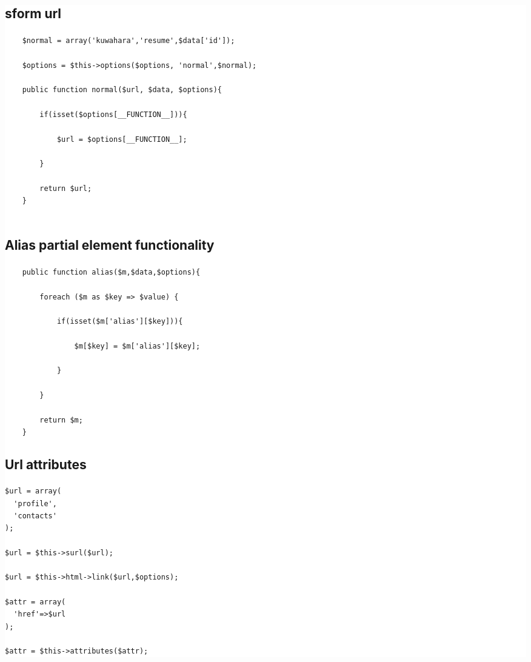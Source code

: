## sform url ##
```
	$normal = array('kuwahara','resume',$data['id']);
	
	$options = $this->options($options, 'normal',$normal);
	
	public function normal($url, $data, $options){
		
		if(isset($options[__FUNCTION__])){
			
			$url = $options[__FUNCTION__];
			
		}

		return $url;
	}
			
```

## Alias partial element functionality ##
```
	public function alias($m,$data,$options){
				
		foreach ($m as $key => $value) {
			
			if(isset($m['alias'][$key])){
				
				$m[$key] = $m['alias'][$key];
				
			}
						
		}
		
		return $m;
	}
```

## Url attributes ##
```
$url = array(
  'profile',
  'contacts'
);

$url = $this->surl($url);

$url = $this->html->link($url,$options);

$attr = array(
  'href'=>$url
);

$attr = $this->attributes($attr);
```
